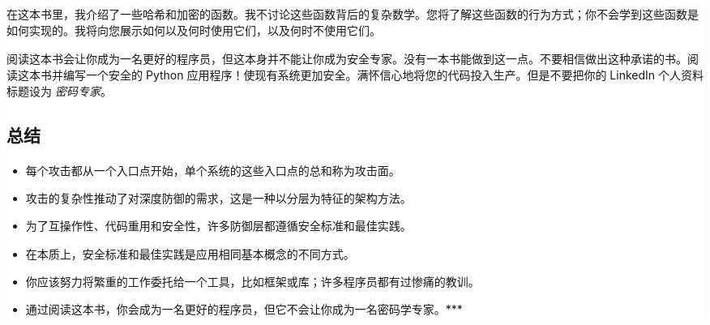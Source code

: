 在这本书里，我介绍了一些哈希和加密的函数。我不讨论这些函数背后的复杂数学。您将了解这些函数的行为方式；你不会学到这些函数是如何实现的。我将向您展示如何以及何时使用它们，以及何时不使用它们。

阅读这本书会让你成为一名更好的程序员，但这本身并不能让你成为安全专家。没有一本书能做到这一点。不要相信做出这种承诺的书。阅读这本书并编写一个安全的 Python 应用程序！使现有系统更加安全。满怀信心地将您的代码投入生产。但是不要把你的 LinkedIn 个人资料标题设为 *密码专家*。

## 总结

*   每个攻击都从一个入口点开始，单个系统的这些入口点的总和称为攻击面。

*   攻击的复杂性推动了对深度防御的需求，这是一种以分层为特征的架构方法。

*   为了互操作性、代码重用和安全性，许多防御层都遵循安全标准和最佳实践。

*   在本质上，安全标准和最佳实践是应用相同基本概念的不同方式。

*   你应该努力将繁重的工作委托给一个工具，比如框架或库；许多程序员都有过惨痛的教训。

*   通过阅读这本书，你会成为一名更好的程序员，但它不会让你成为一名密码学专家。***